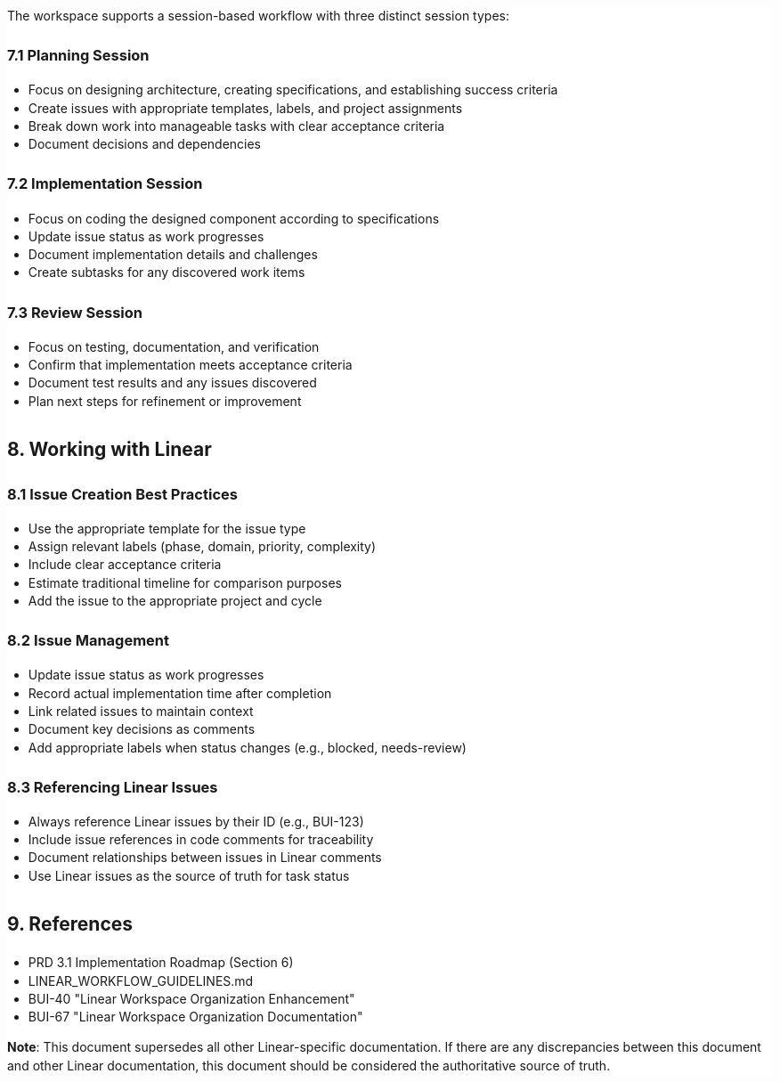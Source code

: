 The workspace supports a session-based workflow with three distinct session types:

### 7.1 Planning Session

- Focus on designing architecture, creating specifications, and establishing success criteria
- Create issues with appropriate templates, labels, and project assignments
- Break down work into manageable tasks with clear acceptance criteria
- Document decisions and dependencies

### 7.2 Implementation Session

- Focus on coding the designed component according to specifications
- Update issue status as work progresses
- Document implementation details and challenges
- Create subtasks for any discovered work items

### 7.3 Review Session

- Focus on testing, documentation, and verification
- Confirm that implementation meets acceptance criteria
- Document test results and any issues discovered
- Plan next steps for refinement or improvement

## 8. Working with Linear

### 8.1 Issue Creation Best Practices

- Use the appropriate template for the issue type
- Assign relevant labels (phase, domain, priority, complexity)
- Include clear acceptance criteria
- Estimate traditional timeline for comparison purposes
- Add the issue to the appropriate project and cycle

### 8.2 Issue Management

- Update issue status as work progresses
- Record actual implementation time after completion
- Link related issues to maintain context
- Document key decisions as comments
- Add appropriate labels when status changes (e.g., blocked, needs-review)

### 8.3 Referencing Linear Issues

- Always reference Linear issues by their ID (e.g., BUI-123)
- Include issue references in code comments for traceability
- Document relationships between issues in Linear comments
- Use Linear issues as the source of truth for task status

## 9. References

- PRD 3.1 Implementation Roadmap (Section 6)
- LINEAR_WORKFLOW_GUIDELINES.md
- BUI-40 "Linear Workspace Organization Enhancement"
- BUI-67 "Linear Workspace Organization Documentation"

**Note**: This document supersedes all other Linear-specific documentation. If there are any discrepancies between this document and other Linear documentation, this document should be considered the authoritative source of truth.